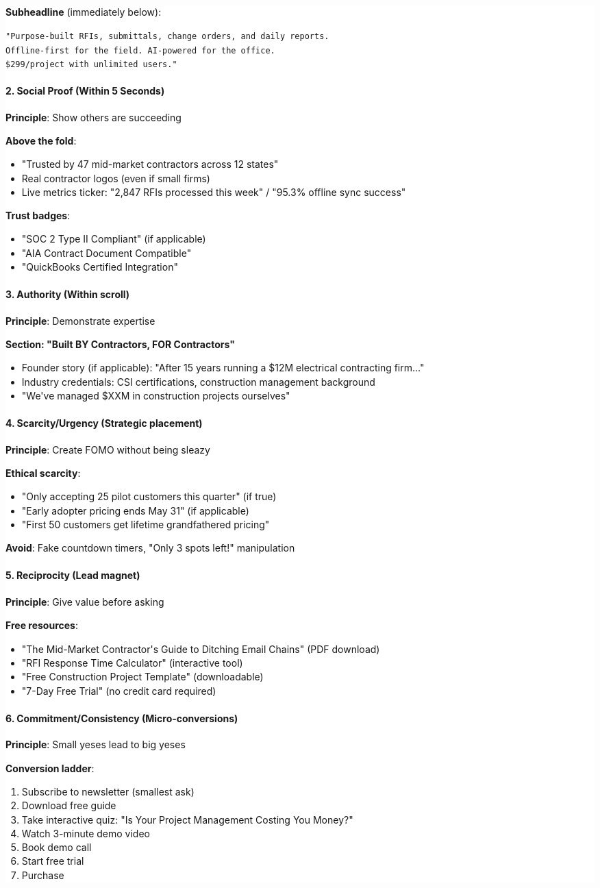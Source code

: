 **Subheadline** (immediately below):
```
"Purpose-built RFIs, submittals, change orders, and daily reports.
Offline-first for the field. AI-powered for the office.
$299/project with unlimited users."
```

#### **2. Social Proof (Within 5 Seconds)**
**Principle**: Show others are succeeding

**Above the fold**:
- "Trusted by 47 mid-market contractors across 12 states"
- Real contractor logos (even if small firms)
- Live metrics ticker: "2,847 RFIs processed this week" / "95.3% offline sync success"

**Trust badges**:
- "SOC 2 Type II Compliant" (if applicable)
- "AIA Contract Document Compatible"
- "QuickBooks Certified Integration"

#### **3. Authority (Within scroll)**
**Principle**: Demonstrate expertise

**Section: "Built BY Contractors, FOR Contractors"**
- Founder story (if applicable): "After 15 years running a $12M electrical contracting firm..."
- Industry credentials: CSI certifications, construction management background
- "We've managed $XXM in construction projects ourselves"

#### **4. Scarcity/Urgency (Strategic placement)**
**Principle**: Create FOMO without being sleazy

**Ethical scarcity**:
- "Only accepting 25 pilot customers this quarter" (if true)
- "Early adopter pricing ends May 31" (if applicable)
- "First 50 customers get lifetime grandfathered pricing"

**Avoid**: Fake countdown timers, "Only 3 spots left!" manipulation

#### **5. Reciprocity (Lead magnet)**
**Principle**: Give value before asking

**Free resources**:
- "The Mid-Market Contractor's Guide to Ditching Email Chains" (PDF download)
- "RFI Response Time Calculator" (interactive tool)
- "Free Construction Project Template" (downloadable)
- "7-Day Free Trial" (no credit card required)

#### **6. Commitment/Consistency (Micro-conversions)**
**Principle**: Small yeses lead to big yeses

**Conversion ladder**:
1. Subscribe to newsletter (smallest ask)
2. Download free guide
3. Take interactive quiz: "Is Your Project Management Costing You Money?"
4. Watch 3-minute demo video
5. Book demo call
6. Start free trial
7. Purchase
